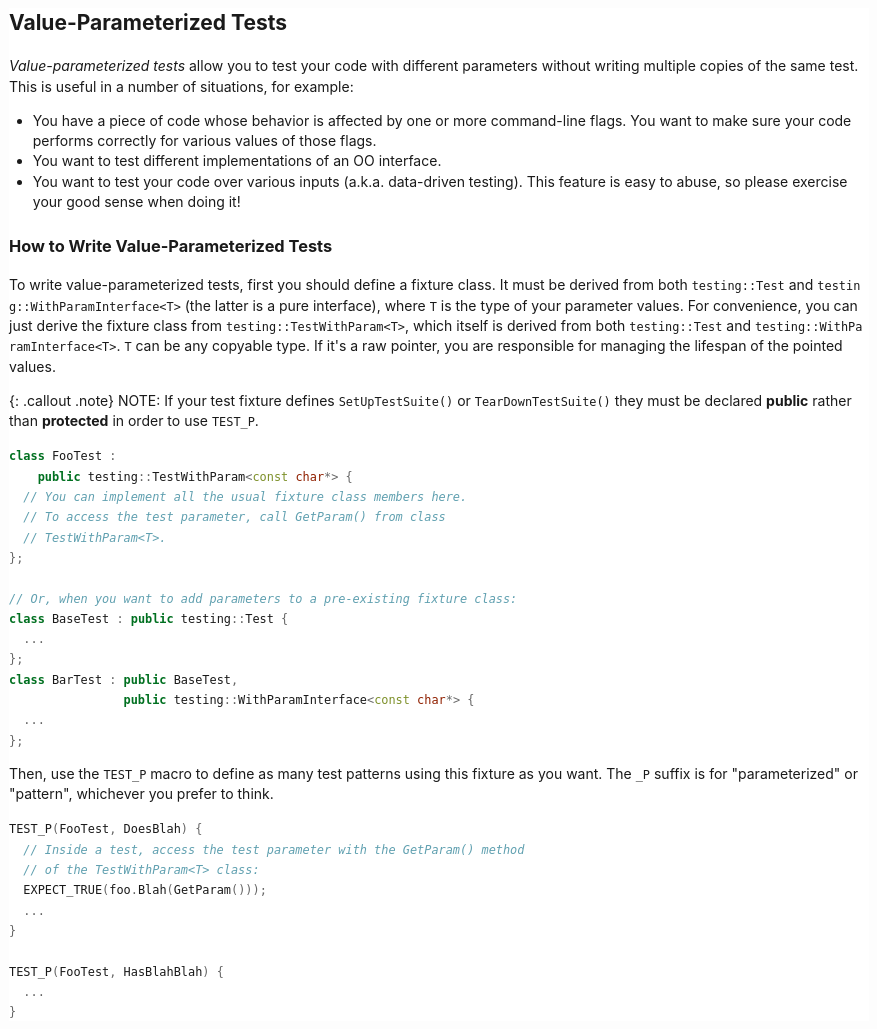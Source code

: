 ## Value-Parameterized Tests

*Value-parameterized tests* allow you to test your code with different
parameters without writing multiple copies of the same test. This is useful in a
number of situations, for example:

*   You have a piece of code whose behavior is affected by one or more
    command-line flags. You want to make sure your code performs correctly for
    various values of those flags.
*   You want to test different implementations of an OO interface.
*   You want to test your code over various inputs (a.k.a. data-driven testing).
    This feature is easy to abuse, so please exercise your good sense when doing
    it!

### How to Write Value-Parameterized Tests

To write value-parameterized tests, first you should define a fixture class. It
must be derived from both `testing::Test` and `testing::WithParamInterface<T>`
(the latter is a pure interface), where `T` is the type of your parameter
values. For convenience, you can just derive the fixture class from
`testing::TestWithParam<T>`, which itself is derived from both `testing::Test`
and `testing::WithParamInterface<T>`. `T` can be any copyable type. If it's a
raw pointer, you are responsible for managing the lifespan of the pointed
values.

{: .callout .note}
NOTE: If your test fixture defines `SetUpTestSuite()` or `TearDownTestSuite()`
they must be declared **public** rather than **protected** in order to use
`TEST_P`.

```c++
class FooTest :
    public testing::TestWithParam<const char*> {
  // You can implement all the usual fixture class members here.
  // To access the test parameter, call GetParam() from class
  // TestWithParam<T>.
};

// Or, when you want to add parameters to a pre-existing fixture class:
class BaseTest : public testing::Test {
  ...
};
class BarTest : public BaseTest,
                public testing::WithParamInterface<const char*> {
  ...
};
```

Then, use the `TEST_P` macro to define as many test patterns using this fixture
as you want. The `_P` suffix is for "parameterized" or "pattern", whichever you
prefer to think.

```c++
TEST_P(FooTest, DoesBlah) {
  // Inside a test, access the test parameter with the GetParam() method
  // of the TestWithParam<T> class:
  EXPECT_TRUE(foo.Blah(GetParam()));
  ...
}

TEST_P(FooTest, HasBlahBlah) {
  ...
}
```
